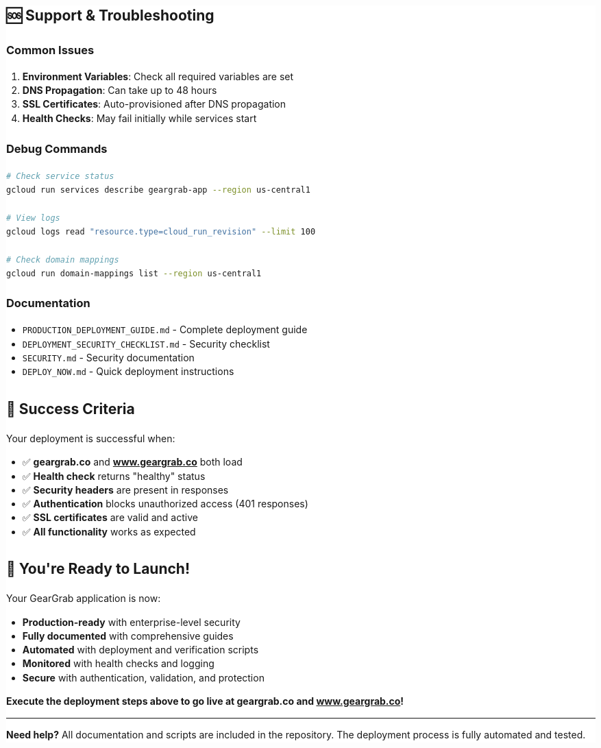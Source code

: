 ## 🆘 **Support & Troubleshooting**

### **Common Issues**
1. **Environment Variables**: Check all required variables are set
2. **DNS Propagation**: Can take up to 48 hours
3. **SSL Certificates**: Auto-provisioned after DNS propagation
4. **Health Checks**: May fail initially while services start

### **Debug Commands**
```bash
# Check service status
gcloud run services describe geargrab-app --region us-central1

# View logs
gcloud logs read "resource.type=cloud_run_revision" --limit 100

# Check domain mappings
gcloud run domain-mappings list --region us-central1
```

### **Documentation**
- `PRODUCTION_DEPLOYMENT_GUIDE.md` - Complete deployment guide
- `DEPLOYMENT_SECURITY_CHECKLIST.md` - Security checklist
- `SECURITY.md` - Security documentation
- `DEPLOY_NOW.md` - Quick deployment instructions

## 🎉 **Success Criteria**

Your deployment is successful when:
- ✅ **geargrab.co** and **www.geargrab.co** both load
- ✅ **Health check** returns "healthy" status
- ✅ **Security headers** are present in responses
- ✅ **Authentication** blocks unauthorized access (401 responses)
- ✅ **SSL certificates** are valid and active
- ✅ **All functionality** works as expected

## 🚀 **You're Ready to Launch!**

Your GearGrab application is now:
- **Production-ready** with enterprise-level security
- **Fully documented** with comprehensive guides
- **Automated** with deployment and verification scripts
- **Monitored** with health checks and logging
- **Secure** with authentication, validation, and protection

**Execute the deployment steps above to go live at geargrab.co and www.geargrab.co!**

---

**Need help?** All documentation and scripts are included in the repository. The deployment process is fully automated and tested.
